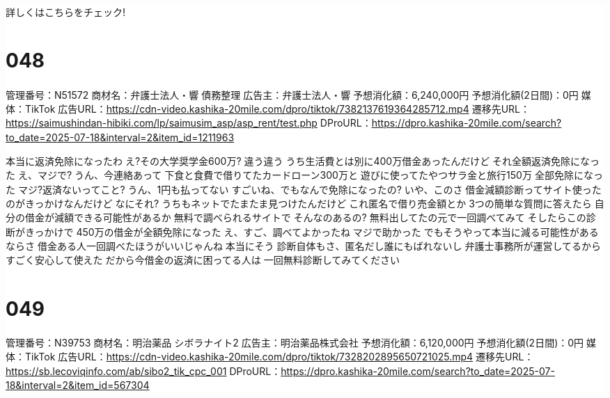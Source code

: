 詳しくはこちらをチェック!

# 048
管理番号：N51572
商材名：弁護士法人・響 債務整理
広告主：弁護士法人・響
予想消化額：6,240,000円
予想消化額(2日間)：0円
媒体：TikTok
広告URL：https://cdn-video.kashika-20mile.com/dpro/tiktok/7382137619364285712.mp4
遷移先URL：https://saimushindan-hibiki.com/lp/saimusim_asp/asp_rent/test.php
DProURL：https://dpro.kashika-20mile.com/search?to_date=2025-07-18&interval=2&item_id=1211963

本当に返済免除になったわ
え?その大学奨学金600万?
違う違う
うち生活費とは別に400万借金あったんだけど
それ全額返済免除になった
え、マジで?
うん、今連絡あって
下食と食費で借りてたカードローン300万と
遊びに使ってたやつサラ金と旅行150万
全部免除になった
マジ?返済ないってこと?
うん、1円も払ってない
すごいね、でもなんで免除になったの?
いや、このさ
借金減額診断ってサイト使ったのがきっかけなんだけど
なにそれ?
うちもネットでたまたま見つけたんだけど
これ匿名で借り売金額とか
3つの簡単な質問に答えたら
自分の借金が減額できる可能性があるか
無料で調べられるサイトで
そんなのあるの?
無料出してたの元で一回調べてみて
そしたらこの診断がきっかけで
450万の借金が全額免除になった
え、すご、調べてよかったね
マジで助かった
でもそうやって本当に減る可能性があるならさ
借金ある人一回調べたほうがいいじゃんね
本当にそう
診断自体もさ、匿名だし誰にもばれないし
弁護士事務所が運営してるから
すごく安心して使えた
だから今借金の返済に困ってる人は
一回無料診断してみてください

# 049
管理番号：N39753
商材名：明治薬品 シボラナイト2
広告主：明治薬品株式会社
予想消化額：6,120,000円
予想消化額(2日間)：0円
媒体：TikTok
広告URL：https://cdn-video.kashika-20mile.com/dpro/tiktok/7328202895650721025.mp4
遷移先URL：https://sb.lecoviqinfo.com/ab/sibo2_tik_cpc_001
DProURL：https://dpro.kashika-20mile.com/search?to_date=2025-07-18&interval=2&item_id=567304

